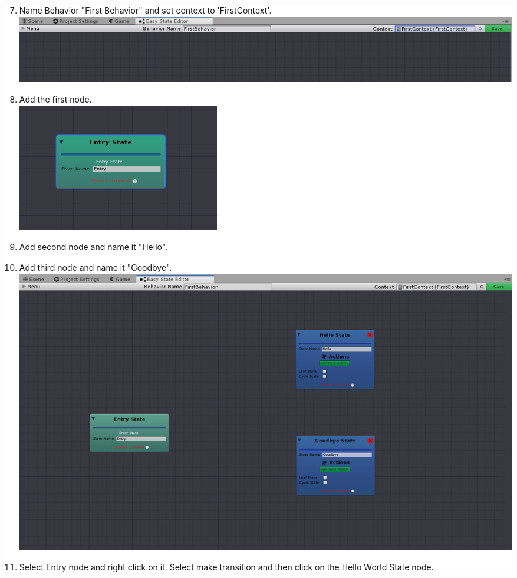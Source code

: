 7. Name Behavior "First Behavior" and set context to 'FirstContext'.  
![Name Behavior](images/firstbehaviorname.png)
8. Add the first node.  
![Entry Node](images/addentry.png)

9. Add second node and name it "Hello".
10. Add third node and name it "Goodbye".
![Three nodes in editor](images/addtwonodes.png)

11. Select Entry node and right click on it. Select make transition and then click on the Hello World State node.